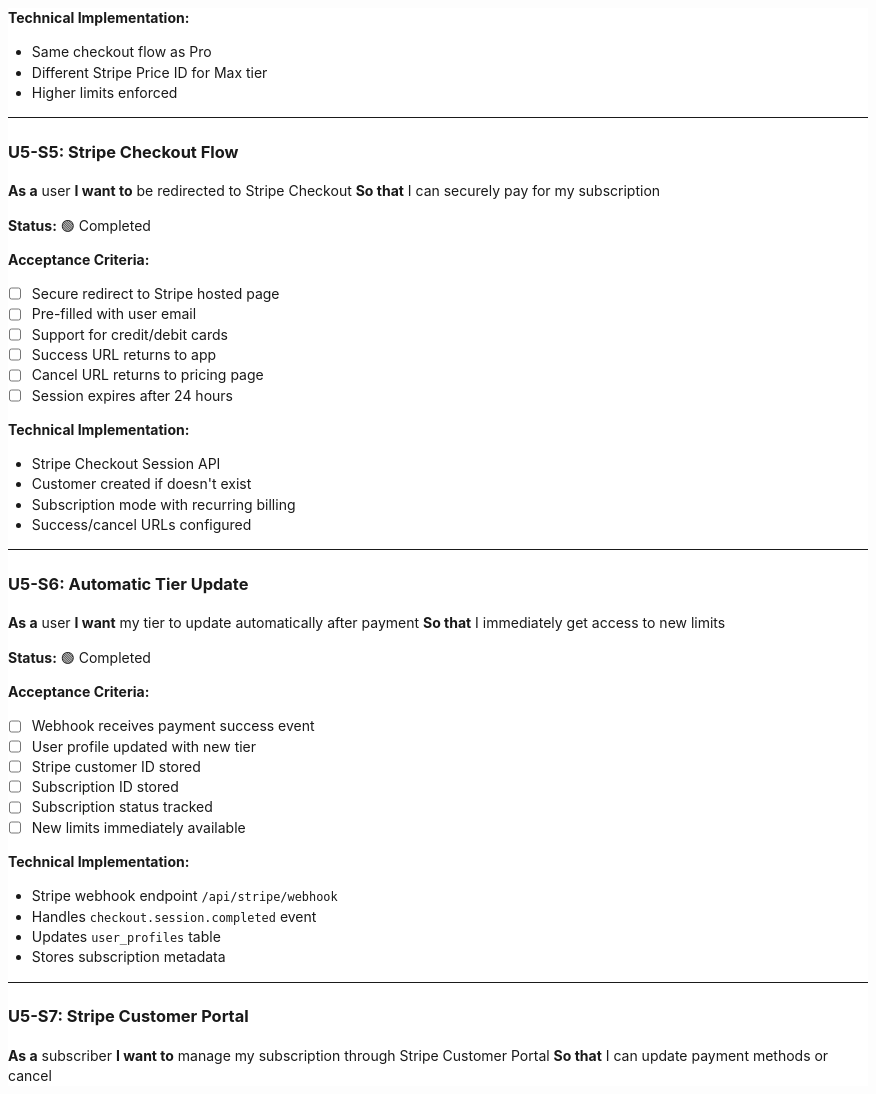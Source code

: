 **Technical Implementation:**
- Same checkout flow as Pro
- Different Stripe Price ID for Max tier
- Higher limits enforced

---

### U5-S5: Stripe Checkout Flow
**As a** user
**I want to** be redirected to Stripe Checkout
**So that** I can securely pay for my subscription

**Status:** 🟢 Completed

**Acceptance Criteria:**
- [ ] Secure redirect to Stripe hosted page
- [ ] Pre-filled with user email
- [ ] Support for credit/debit cards
- [ ] Success URL returns to app
- [ ] Cancel URL returns to pricing page
- [ ] Session expires after 24 hours

**Technical Implementation:**
- Stripe Checkout Session API
- Customer created if doesn't exist
- Subscription mode with recurring billing
- Success/cancel URLs configured

---

### U5-S6: Automatic Tier Update
**As a** user
**I want** my tier to update automatically after payment
**So that** I immediately get access to new limits

**Status:** 🟢 Completed

**Acceptance Criteria:**
- [ ] Webhook receives payment success event
- [ ] User profile updated with new tier
- [ ] Stripe customer ID stored
- [ ] Subscription ID stored
- [ ] Subscription status tracked
- [ ] New limits immediately available

**Technical Implementation:**
- Stripe webhook endpoint `/api/stripe/webhook`
- Handles `checkout.session.completed` event
- Updates `user_profiles` table
- Stores subscription metadata

---

### U5-S7: Stripe Customer Portal
**As a** subscriber
**I want to** manage my subscription through Stripe Customer Portal
**So that** I can update payment methods or cancel
